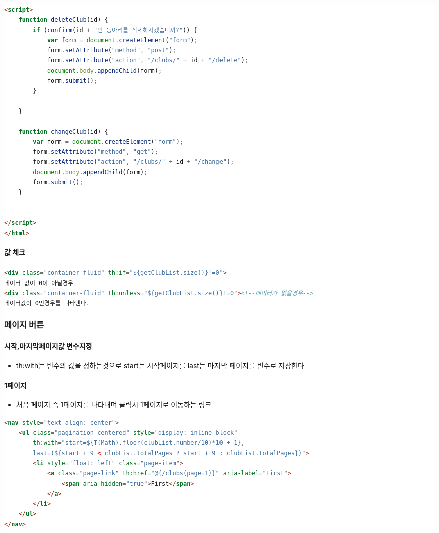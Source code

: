 ```html
<script>
    function deleteClub(id) {
        if (confirm(id + "번 동아리를 삭제하시겠습니까?")) {
            var form = document.createElement("form");
            form.setAttribute("method", "post");
            form.setAttribute("action", "/clubs/" + id + "/delete");
            document.body.appendChild(form);
            form.submit();
        }

    }

    function changeClub(id) {
        var form = document.createElement("form");
        form.setAttribute("method", "get");
        form.setAttribute("action", "/clubs/" + id + "/change");
        document.body.appendChild(form);
        form.submit();
    }


</script>
</html>
```

#### 값 체크

```html
<div class="container-fluid" th:if="${getClubList.size()}!=0">
데이터 값이 0이 아닐경우 
<div class="container-fluid" th:unless="${getClubList.size()}!=0"><!--데이터가 없을경우-->
데이터값이 0인경우를 나타낸다.
```

### 페이지 버튼
#### 시작,마지막페이지값 변수지정
+ th:with는 변수의 값을 정하는것으로 start는 시작페이지를 last는 마지막 페이지를 변수로 저장한다

#### 1페이지
+ 처음 페이지 즉 1페이지를 나타내며 클릭시 1페이지로 이동하는 링크
``` html
<nav style="text-align: center">
    <ul class="pagination centered" style="display: inline-block"
        th:with="start=${T(Math).floor(clubList.number/10)*10 + 1},
        last=(${start + 9 < clubList.totalPages ? start + 9 : clubList.totalPages})">
        <li style="float: left" class="page-item">
            <a class="page-link" th:href="@{/clubs(page=1)}" aria-label="First">
                <span aria-hidden="true">First</span>
            </a>
        </li>
    </ul>
</nav>
```
